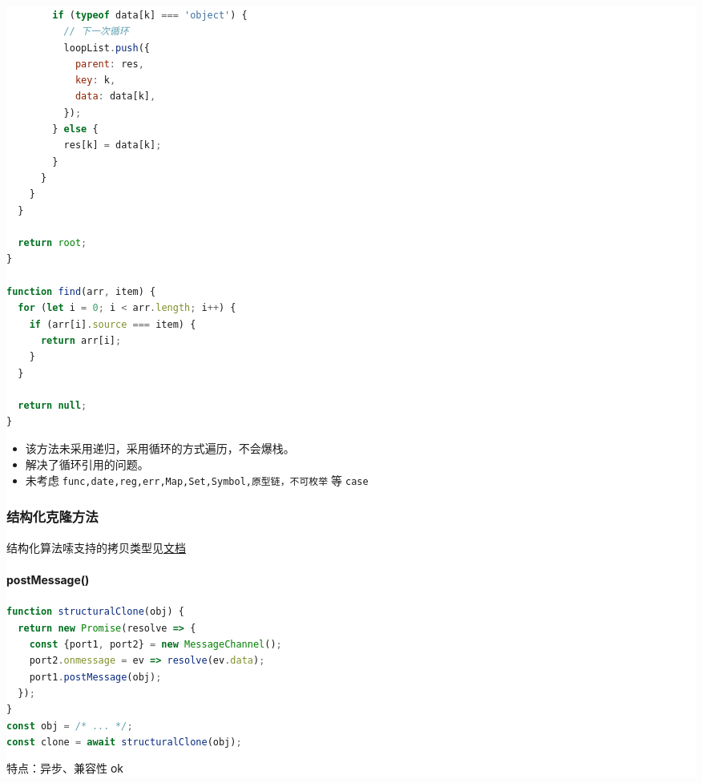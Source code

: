 ```javascript
        if (typeof data[k] === 'object') {
          // 下一次循环
          loopList.push({
            parent: res,
            key: k,
            data: data[k],
          });
        } else {
          res[k] = data[k];
        }
      }
    }
  }

  return root;
}

function find(arr, item) {
  for (let i = 0; i < arr.length; i++) {
    if (arr[i].source === item) {
      return arr[i];
    }
  }

  return null;
}
```

- 该方法未采用递归，采用循环的方式遍历，不会爆栈。
- 解决了循环引用的问题。
- 未考虑 `func,date,reg,err,Map,Set,Symbol,原型链，不可枚举` 等 `case`

### 结构化克隆方法

结构化算法嗦支持的拷贝类型见[文档](https://developer.mozilla.org/zh-CN/docs/Web/Guide/API/DOM/The_structured_clone_algorithm)

#### postMessage()

```javascript
function structuralClone(obj) {
  return new Promise(resolve => {
    const {port1, port2} = new MessageChannel();
    port2.onmessage = ev => resolve(ev.data);
    port1.postMessage(obj);
  });
}
const obj = /* ... */;
const clone = await structuralClone(obj);
```

特点：异步、兼容性 ok
